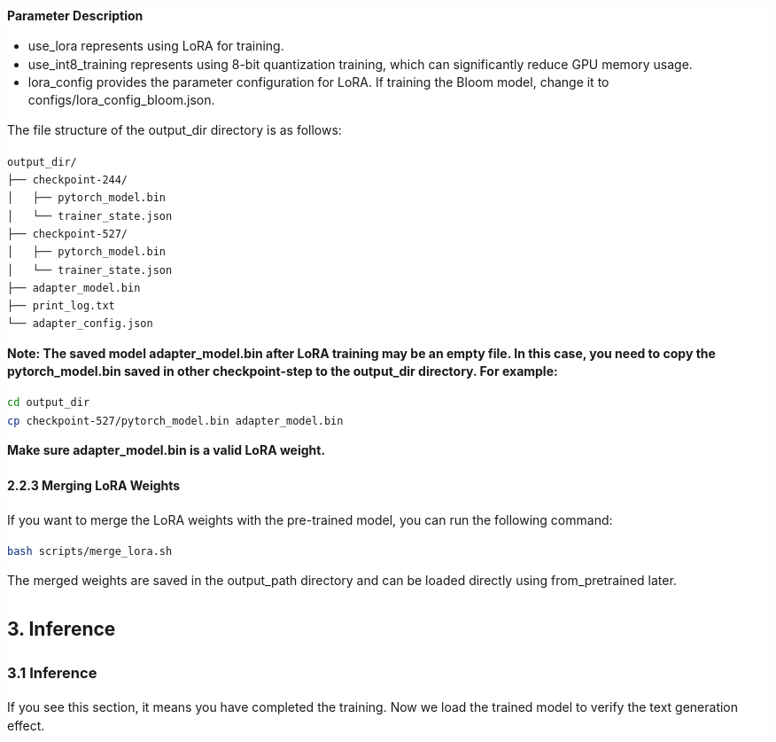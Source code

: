 

**Parameter Description**

- use_lora represents using LoRA for training.
- use_int8_training represents using 8-bit quantization training, which can significantly reduce GPU memory usage.
- lora_config provides the parameter configuration for LoRA. If training the Bloom model, change it to configs/lora_config_bloom.json.

The file structure of the output_dir directory is as follows:

```Arduino
output_dir/
├── checkpoint-244/
│   ├── pytorch_model.bin
│   └── trainer_state.json
├── checkpoint-527/
│   ├── pytorch_model.bin
│   └── trainer_state.json
├── adapter_model.bin
├── print_log.txt
└── adapter_config.json
```



**Note: The saved model adapter_model.bin after LoRA training may be an empty file. In this case, you need to copy the pytorch_model.bin saved in other checkpoint-step to the output_dir directory. For example:**

```bash
cd output_dir
cp checkpoint-527/pytorch_model.bin adapter_model.bin
```



**Make sure adapter_model.bin is a valid LoRA weight.**

#### 2.2.3 Merging LoRA Weights

If you want to merge the LoRA weights with the pre-trained model, you can run the following command:

```bash
bash scripts/merge_lora.sh
```

The merged weights are saved in the output_path directory and can be loaded directly using from_pretrained later.

## 3. Inference

### 3.1 Inference

If you see this section, it means you have completed the training. Now we load the trained model to verify the text generation effect.
